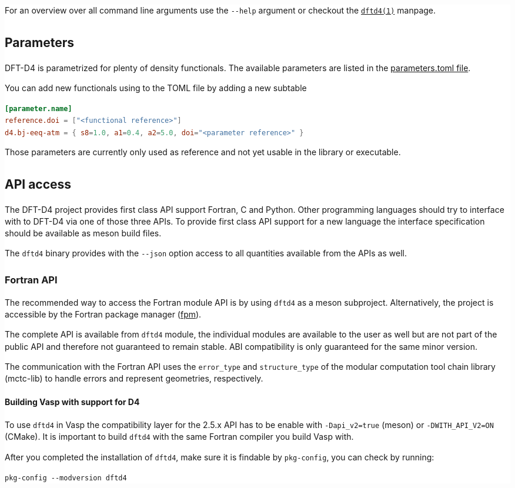 For an overview over all command line arguments use the `--help` argument or checkout the [`dftd4(1)`](https://github.com/dftd4/dftd4/blob/main/man/dftd4.1.adoc) manpage.


## Parameters

DFT-D4 is parametrized for plenty of density functionals.
The available parameters are listed in the [parameters.toml file](https://github.com/dftd4/dftd4/blob/main/assets/parameters.toml).

You can add new functionals using to the TOML file by adding a new subtable

```toml
[parameter.name]
reference.doi = ["<functional reference>"]
d4.bj-eeq-atm = { s8=1.0, a1=0.4, a2=5.0, doi="<parameter reference>" }
```

Those parameters are currently only used as reference and not yet usable in the library or executable.


## API access

The DFT-D4 project provides first class API support Fortran, C and Python.
Other programming languages should try to interface with to DFT-D4 via one of those three APIs.
To provide first class API support for a new language the interface specification should be available as meson build files.

The `dftd4` binary provides with the `--json` option access to all quantities available from the APIs as well.


### Fortran API

The recommended way to access the Fortran module API is by using `dftd4` as a meson subproject.
Alternatively, the project is accessible by the Fortran package manager ([fpm](https://github.com/fortran-lang/fpm)).

The complete API is available from `dftd4` module, the individual modules are available to the user as well but are not part of the public API and therefore not guaranteed to remain stable.
ABI compatibility is only guaranteed for the same minor version.

The communication with the Fortran API uses the `error_type` and `structure_type` of the modular computation tool chain library (mctc-lib) to handle errors and represent geometries, respectively.


#### Building Vasp with support for D4

To use ``dftd4`` in Vasp the compatibility layer for the 2.5.x API has to be enable with ``-Dapi_v2=true`` (meson) or ``-DWITH_API_V2=ON`` (CMake).
It is important to build ``dftd4`` with the same Fortran compiler you build Vasp with.

After you completed the installation of ``dftd4``, make sure it is findable by ``pkg-config``, you can check by running:

```
pkg-config --modversion dftd4
```
